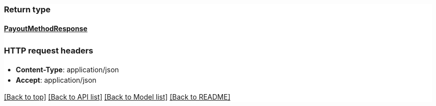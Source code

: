 ### Return type

[**PayoutMethodResponse**](PayoutMethodResponse.md)

### HTTP request headers

 - **Content-Type**: application/json
 - **Accept**: application/json

[[Back to top]](#) [[Back to API list]](../README.md#documentation-for-api-endpoints) [[Back to Model list]](../README.md#documentation-for-models) [[Back to README]](../README.md)

